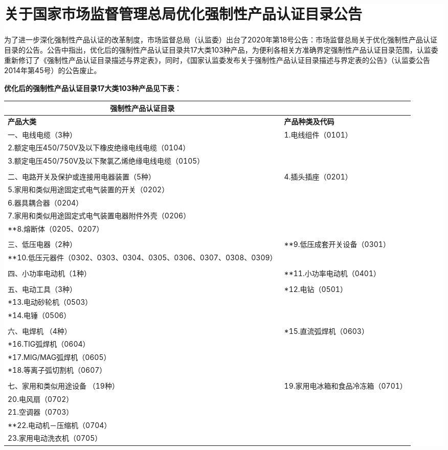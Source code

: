 # 关于国家市场监督管理总局优化强制性产品认证目录公告

为了进一步深化强制性产品认证的改革制度，市场监督总局（认监委）出台了2020年第18号公告：市场监督总局关于优化强制性产品认证目录的公告。公告中指出，优化后的强制性产品认证目录共17大类103种产品，为便利各相关方准确界定强制性产品认证目录范围，认监委重新修订了《强制性产品认证目录描述与界定表》，同时，《国家认监委发布关于强制性产品认证目录描述与界定表的公告》（认监委公告2014年第45号）的公告废止。

 

**优化后的强制性产品认证目录17大类103种产品见下表：**

 

| **强制性产品认证目录**                                       |                                                              |
| ------------------------------------------------------------ | ------------------------------------------------------------ |
| **产品大类**                                                 | **产品种类及代码**                                           |
| 一、电线电缆（3种）                                          | 1.电线组件（0101）                                           |
| 2.额定电压450/750V及以下橡皮绝缘电线电缆（0104）             |                                                              |
| 3.额定电压450/750V及以下聚氯乙烯绝缘电线电缆（0105）         |                                                              |
|                                                              |                                                              |
| 二、电路开关及保护或连接用电器装置（5种）                    | 4.插头插座（0201）                                           |
| 5.家用和类似用途固定式电气装置的开关（0202）                 |                                                              |
| 6.器具耦合器（0204）                                         |                                                              |
| 7.家用和类似用途固定式电气装置电器附件外壳（0206）           |                                                              |
| **8.熔断体（0205、0207）                                     |                                                              |
|                                                              |                                                              |
| 三、低压电器（2种）                                          | **9.低压成套开关设备（0301）                                 |
| **10.低压元器件（0302、0303、0304、0305、0306、0307、0308、0309） |                                                              |
|                                                              |                                                              |
| 四、小功率电动机（1种）                                      | **11.小功率电动机（0401）                                    |
|                                                              |                                                              |
| 五、电动工具（3种）                                          | *12.电钻（0501）                                             |
| *13.电动砂轮机（0503）                                       |                                                              |
| *14.电锤（0506）                                             |                                                              |
|                                                              |                                                              |
| 六、电焊机   （4种）                                         | *15.直流弧焊机（0603）                                       |
| *16.TIG弧焊机（0604）                                        |                                                              |
| *17.MIG/MAG弧焊机（0605）                                    |                                                              |
| *18.等离子弧切割机（0607）                                   |                                                              |
|                                                              |                                                              |
| 七、家用和类似用途设备   （19种）                            | 19.家用电冰箱和食品冷冻箱（0701）                            |
| 20.电风扇（0702）                                            |                                                              |
| 21.空调器（0703）                                            |                                                              |
| **22.电动机－压缩机（0704）                                  |                                                              |
| 23.家用电动洗衣机（0705）                                    |                                                              |